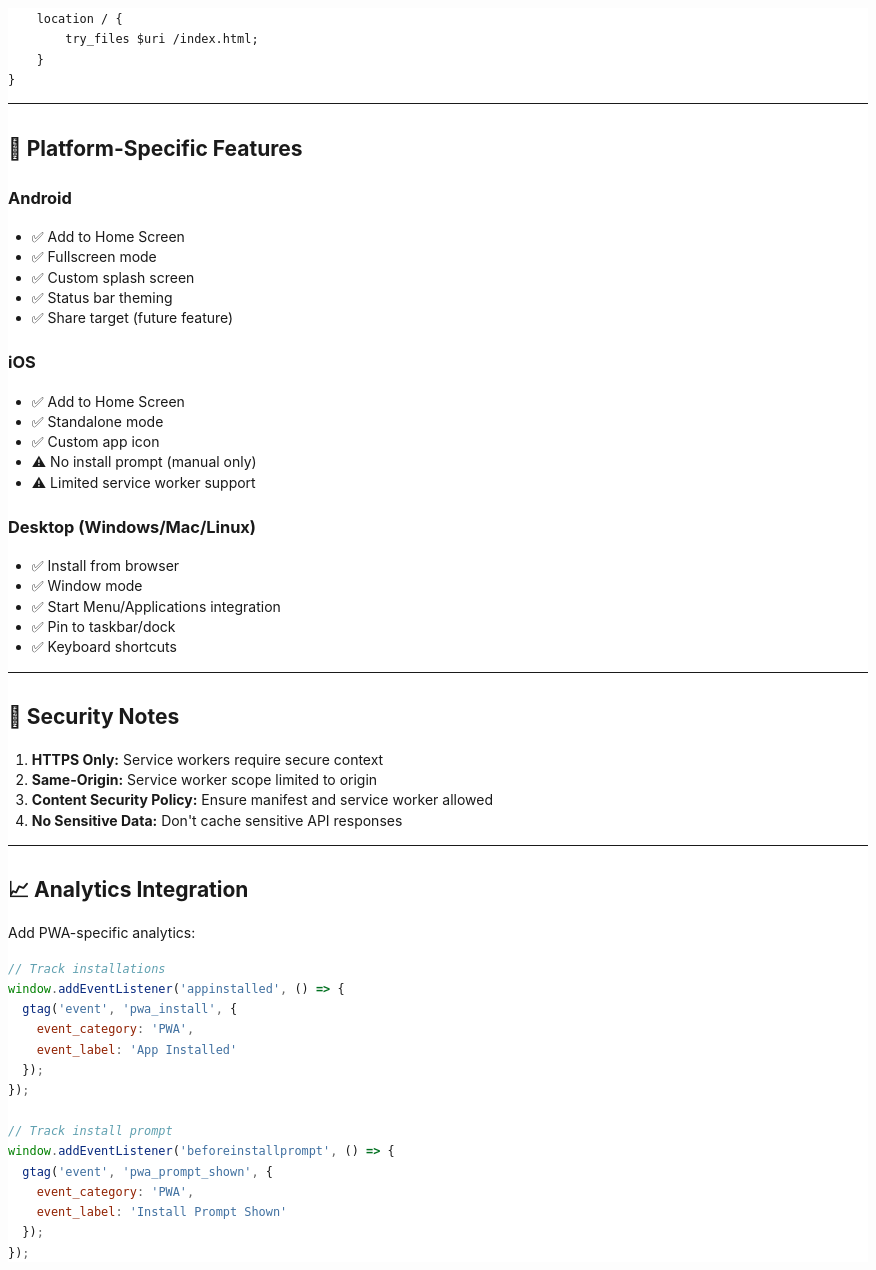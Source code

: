 ```nginx
    location / {
        try_files $uri /index.html;
    }
}
```

---

## 📱 Platform-Specific Features

### Android
- ✅ Add to Home Screen
- ✅ Fullscreen mode
- ✅ Custom splash screen
- ✅ Status bar theming
- ✅ Share target (future feature)

### iOS
- ✅ Add to Home Screen
- ✅ Standalone mode
- ✅ Custom app icon
- ⚠️ No install prompt (manual only)
- ⚠️ Limited service worker support

### Desktop (Windows/Mac/Linux)
- ✅ Install from browser
- ✅ Window mode
- ✅ Start Menu/Applications integration
- ✅ Pin to taskbar/dock
- ✅ Keyboard shortcuts

---

## 🔐 Security Notes

1. **HTTPS Only:** Service workers require secure context
2. **Same-Origin:** Service worker scope limited to origin
3. **Content Security Policy:** Ensure manifest and service worker allowed
4. **No Sensitive Data:** Don't cache sensitive API responses

---

## 📈 Analytics Integration

Add PWA-specific analytics:

```javascript
// Track installations
window.addEventListener('appinstalled', () => {
  gtag('event', 'pwa_install', {
    event_category: 'PWA',
    event_label: 'App Installed'
  });
});

// Track install prompt
window.addEventListener('beforeinstallprompt', () => {
  gtag('event', 'pwa_prompt_shown', {
    event_category: 'PWA',
    event_label: 'Install Prompt Shown'
  });
});
```